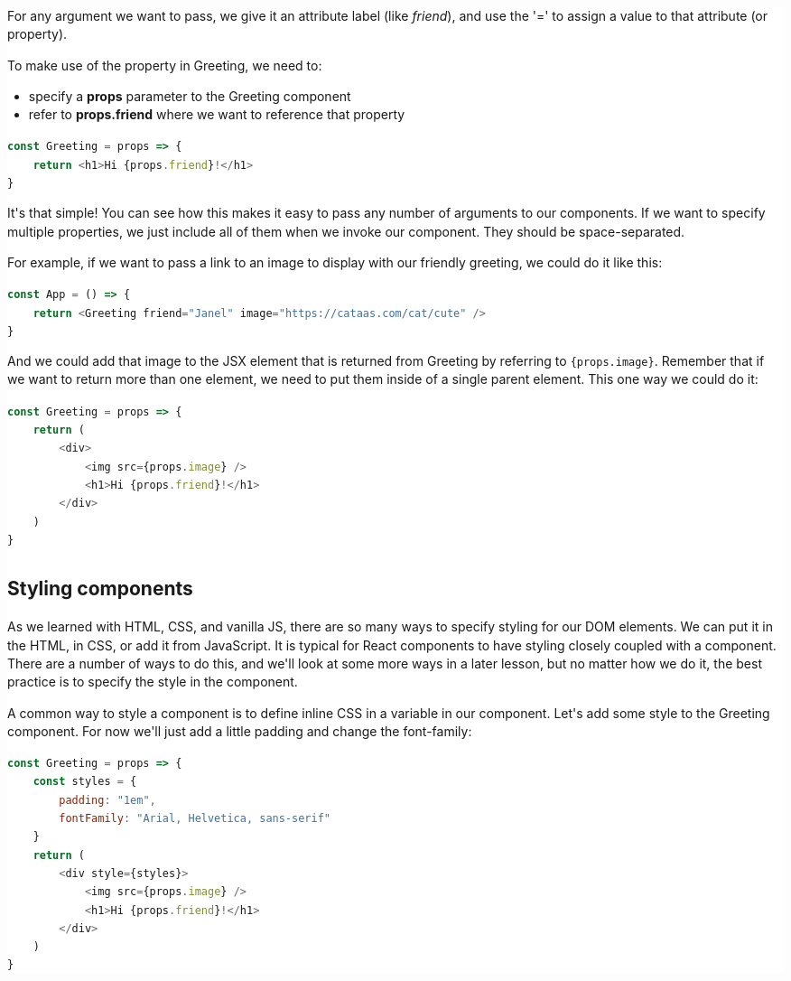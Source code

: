For any argument we want to pass, we give it an attribute label (like _friend_), and use the '=' to assign a value to that attribute (or property).

To make use of the property in Greeting, we need to:

- specify a **props** parameter to the Greeting component
- refer to **props.friend** where we want to reference that property

```javascript
const Greeting = props => {
	return <h1>Hi {props.friend}!</h1>
}
```

It's that simple! You can see how this makes it easy to pass any number of arguments to our components. If we want to specify multiple properties, we just include all of them when we invoke our component. They should be space-separated.

For example, if we want to pass a link to an image to display with our friendly greeting, we could do it like this:

```javascript
const App = () => {
	return <Greeting friend="Janel" image="https://cataas.com/cat/cute" />
}
```

And we could add that image to the JSX element that is returned from Greeting by referring to `{props.image}`. Remember that if we want to return more than one element, we need to put them inside of a single parent element. This one way we could do it:

```javascript
const Greeting = props => {
	return (
		<div>
			<img src={props.image} />
			<h1>Hi {props.friend}!</h1>
		</div>
	)
}
```

## Styling components

As we learned with HTML, CSS, and vanilla JS, there are so many ways to specify styling for our DOM elements. We can put it in the HTML, in CSS, or add it from JavaScript. It is typical for React components to have styling closely coupled with a component. There are a number of ways to do this, and we'll look at some more ways in a later lesson, but no matter how we do it, the best practice is to specify the style in the component.

A common way to style a component is to define inline CSS in a variable in our component. Let's add some style to the Greeting component. For now we'll just add a little padding and change the font-family:

```javascript
const Greeting = props => {
	const styles = {
		padding: "1em",
		fontFamily: "Arial, Helvetica, sans-serif"
	}
	return (
		<div style={styles}>
			<img src={props.image} />
			<h1>Hi {props.friend}!</h1>
		</div>
	)
}
```
